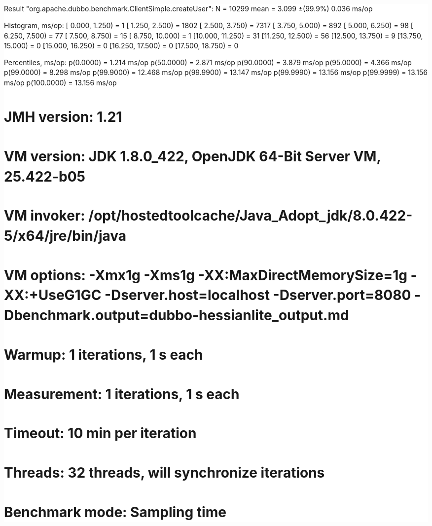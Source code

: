 

Result "org.apache.dubbo.benchmark.ClientSimple.createUser":
  N = 10299
  mean =      3.099 ±(99.9%) 0.036 ms/op

  Histogram, ms/op:
    [ 0.000,  1.250) = 1 
    [ 1.250,  2.500) = 1802 
    [ 2.500,  3.750) = 7317 
    [ 3.750,  5.000) = 892 
    [ 5.000,  6.250) = 98 
    [ 6.250,  7.500) = 77 
    [ 7.500,  8.750) = 15 
    [ 8.750, 10.000) = 1 
    [10.000, 11.250) = 31 
    [11.250, 12.500) = 56 
    [12.500, 13.750) = 9 
    [13.750, 15.000) = 0 
    [15.000, 16.250) = 0 
    [16.250, 17.500) = 0 
    [17.500, 18.750) = 0 

  Percentiles, ms/op:
      p(0.0000) =      1.214 ms/op
     p(50.0000) =      2.871 ms/op
     p(90.0000) =      3.879 ms/op
     p(95.0000) =      4.366 ms/op
     p(99.0000) =      8.298 ms/op
     p(99.9000) =     12.468 ms/op
     p(99.9900) =     13.147 ms/op
     p(99.9990) =     13.156 ms/op
     p(99.9999) =     13.156 ms/op
    p(100.0000) =     13.156 ms/op


# JMH version: 1.21
# VM version: JDK 1.8.0_422, OpenJDK 64-Bit Server VM, 25.422-b05
# VM invoker: /opt/hostedtoolcache/Java_Adopt_jdk/8.0.422-5/x64/jre/bin/java
# VM options: -Xmx1g -Xms1g -XX:MaxDirectMemorySize=1g -XX:+UseG1GC -Dserver.host=localhost -Dserver.port=8080 -Dbenchmark.output=dubbo-hessianlite_output.md
# Warmup: 1 iterations, 1 s each
# Measurement: 1 iterations, 1 s each
# Timeout: 10 min per iteration
# Threads: 32 threads, will synchronize iterations
# Benchmark mode: Sampling time